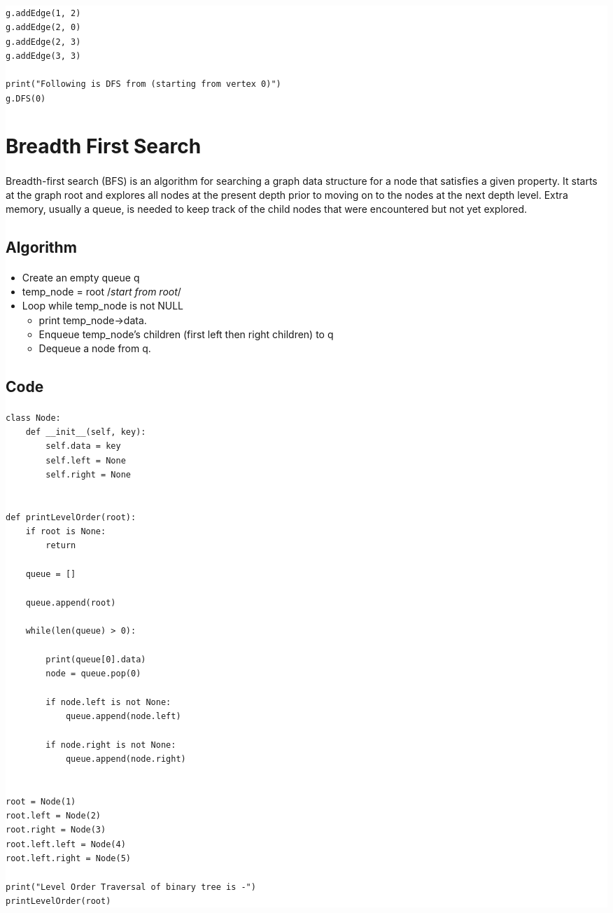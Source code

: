 ```
g.addEdge(1, 2)
g.addEdge(2, 0)
g.addEdge(2, 3)
g.addEdge(3, 3)

print("Following is DFS from (starting from vertex 0)")
g.DFS(0)
```

# Breadth First Search
Breadth-first search (BFS) is an algorithm for searching a graph data structure for a node that satisfies a given property. It starts at the graph root and explores all nodes at the present depth prior to moving on to the nodes at the next depth level. Extra memory, usually a queue, is needed to keep track of the child nodes that were encountered but not yet explored.

## Algorithm
- Create an empty queue q
- temp_node = root /*start from root*/
- Loop while temp_node is not NULL
    - print temp_node->data.
    - Enqueue temp_node’s children 
      (first left then right children) to q
    - Dequeue a node from q.

## Code
```
class Node:
	def __init__(self, key):
		self.data = key
		self.left = None
		self.right = None


def printLevelOrder(root):
	if root is None:
		return

	queue = []

	queue.append(root)

	while(len(queue) > 0):

		print(queue[0].data)
		node = queue.pop(0)

		if node.left is not None:
			queue.append(node.left)

		if node.right is not None:
			queue.append(node.right)


root = Node(1)
root.left = Node(2)
root.right = Node(3)
root.left.left = Node(4)
root.left.right = Node(5)

print("Level Order Traversal of binary tree is -")
printLevelOrder(root)
```